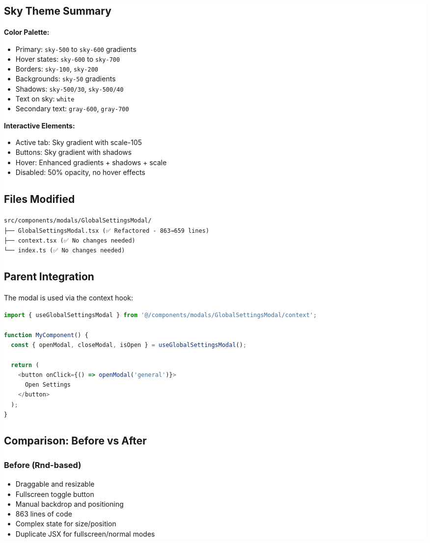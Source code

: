 ## Sky Theme Summary

**Color Palette:**
- Primary: `sky-500` to `sky-600` gradients
- Hover states: `sky-600` to `sky-700`
- Borders: `sky-100`, `sky-200`
- Backgrounds: `sky-50` gradients
- Shadows: `sky-500/30`, `sky-500/40`
- Text on sky: `white`
- Secondary text: `gray-600`, `gray-700`

**Interactive Elements:**
- Active tab: Sky gradient with scale-105
- Buttons: Sky gradient with shadows
- Hover: Enhanced gradients + shadows + scale
- Disabled: 50% opacity, no hover effects

## Files Modified

```
src/components/modals/GlobalSettingsModal/
├── GlobalSettingsModal.tsx (✅ Refactored - 863→659 lines)
├── context.tsx (✅ No changes needed)
└── index.ts (✅ No changes needed)
```

## Parent Integration

The modal is used via the context hook:

```typescript
import { useGlobalSettingsModal } from '@/components/modals/GlobalSettingsModal/context';

function MyComponent() {
  const { openModal, closeModal, isOpen } = useGlobalSettingsModal();
  
  return (
    <button onClick={() => openModal('general')}>
      Open Settings
    </button>
  );
}
```

## Comparison: Before vs After

### Before (Rnd-based)
- Draggable and resizable
- Fullscreen toggle button
- Manual backdrop and positioning
- 863 lines of code
- Complex state for size/position
- Duplicate JSX for fullscreen/normal modes
